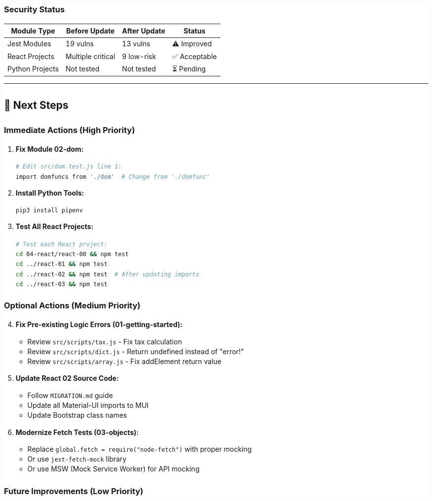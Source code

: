 ### Security Status

| Module Type | Before Update | After Update | Status |
|-------------|---------------|--------------|--------|
| Jest Modules | 19 vulns | 13 vulns | ⚠️ Improved |
| React Projects | Multiple critical | 9 low-risk | ✅ Acceptable |
| Python Projects | Not tested | Not tested | ⏳ Pending |

---

## 🚀 Next Steps

### Immediate Actions (High Priority)

1. **Fix Module 02-dom:**
   ```bash
   # Edit src/dom.test.js line 1:
   import domfuncs from './dom'  # Change from './domfunc'
   ```

2. **Install Python Tools:**
   ```bash
   pip3 install pipenv
   ```

3. **Test All React Projects:**
   ```bash
   # Test each React project:
   cd 04-react/react-00 && npm test
   cd ../react-01 && npm test
   cd ../react-02 && npm test  # After updating imports
   cd ../react-03 && npm test
   ```

### Optional Actions (Medium Priority)

4. **Fix Pre-existing Logic Errors (01-getting-started):**
   - Review `src/scripts/tax.js` - Fix tax calculation
   - Review `src/scripts/dict.js` - Return undefined instead of "error!"
   - Review `src/scripts/array.js` - Fix addElement return value

5. **Update React 02 Source Code:**
   - Follow `MIGRATION.md` guide
   - Update all Material-UI imports to MUI
   - Update Bootstrap class names

6. **Modernize Fetch Tests (03-objects):**
   - Replace `global.fetch = require("node-fetch")` with proper mocking
   - Or use `jest-fetch-mock` library
   - Or use MSW (Mock Service Worker) for API mocking

### Future Improvements (Low Priority)

